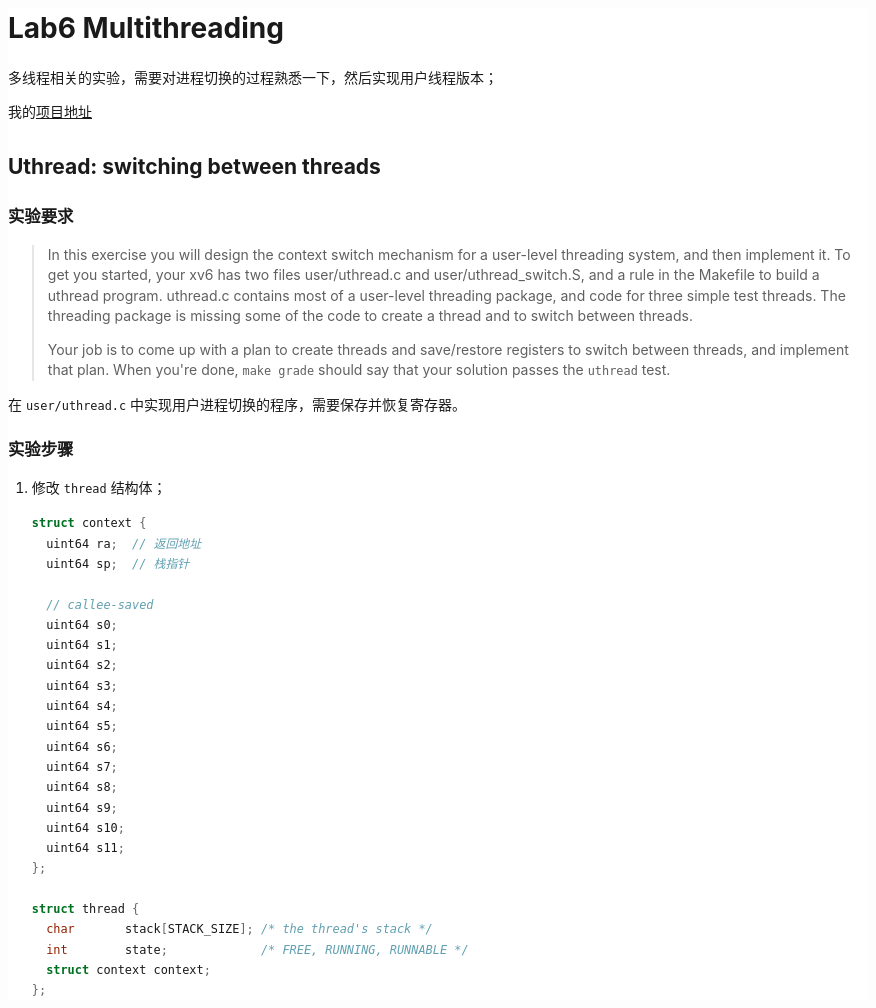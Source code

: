 # Lab6 Multithreading

多线程相关的实验，需要对进程切换的过程熟悉一下，然后实现用户线程版本；

我的[项目地址](https://github.com/monifeng/6.s081.git)

## Uthread: switching between threads

### 实验要求

> In this exercise you will design the context switch mechanism for a user-level threading system, and then implement it. To get you started, your xv6 has two files user/uthread.c and user/uthread_switch.S, and a rule in the Makefile to build a uthread program. uthread.c contains most of a user-level threading package, and code for three simple test threads. The threading package is missing some of the code to create a thread and to switch between threads.
>
> Your job is to come up with a plan to create threads and save/restore registers to switch between threads, and implement that plan. When you're done, `make grade` should say that your solution passes the `uthread` test.

在 `user/uthread.c` 中实现用户进程切换的程序，需要保存并恢复寄存器。



### 实验步骤

1. 修改 `thread` 结构体；

   ```c
   struct context {
     uint64 ra;  // 返回地址
     uint64 sp;  // 栈指针
   
     // callee-saved
     uint64 s0;
     uint64 s1;
     uint64 s2;
     uint64 s3;
     uint64 s4;
     uint64 s5;
     uint64 s6;
     uint64 s7;
     uint64 s8;
     uint64 s9;
     uint64 s10;
     uint64 s11;
   };
   
   struct thread {
     char       stack[STACK_SIZE]; /* the thread's stack */
     int        state;             /* FREE, RUNNING, RUNNABLE */
     struct context context;
   };
   ```
